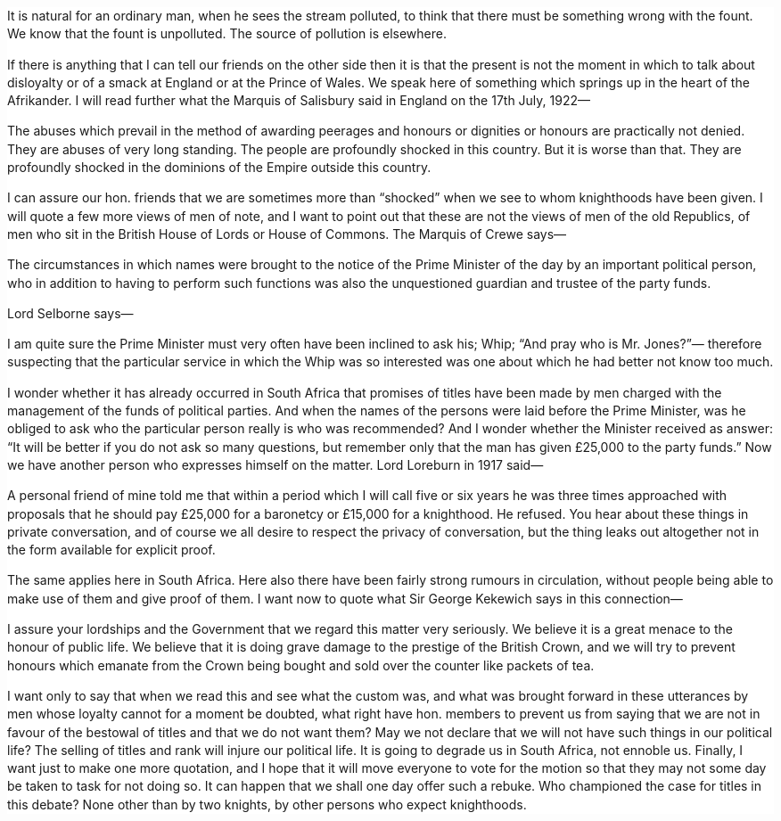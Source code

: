 <block name="quote">It is natural for an ordinary man, when he sees the stream polluted, to think that there must be something wrong with the fount. We know that the fount is unpolluted. The source of pollution is elsewhere.</block>

<p>If there is anything that I can tell our friends on the other side then it is that the present is not the moment in which to talk about disloyalty or of a smack at England or at the Prince of Wales. We speak here of something which springs up in the heart of the Afrikander. I will read further what the Marquis of Salisbury said in England on the 17th July, 1922&#x2014;</p>

<block name="quote">The abuses which prevail in the method of awarding peerages and honours or dignities or honours are practically not denied. They are abuses of very long standing. The people are profoundly shocked in this country. But it is worse than that. They are profoundly shocked in the dominions of the Empire outside this country.</block>

<p>I can assure our hon. friends that we are sometimes more than &#x201C;shocked&#x201D; when we see to whom knighthoods have been given. I will quote a few more views of men of note, and I want to point out that these are not the views of men of the old Republics, of men who sit in the British House of Lords or House of Commons. The Marquis of Crewe says&#x2014;</p>

<block name="quote">The circumstances in which names were brought to the notice of the Prime Minister of the day by an important political person, who in addition to having to perform such functions was also the unquestioned guardian and trustee of the party funds.</block>

<p>Lord Selborne says&#x2014;</p>

<block name="quote">I am quite sure the Prime Minister must very often have been inclined to ask his; Whip; &#x201C;And pray who is Mr. Jones?&#x201D;&#x2014; therefore suspecting that the particular service in which the Whip was so interested was one about which he had better not know too much.</block>

<p>I wonder whether it has already occurred in South Africa that promises of titles have been made by men charged with the management of the funds of political parties. And when the names of the persons were laid before the Prime Minister, was he obliged to ask who the particular person really is who was recommended? And I wonder whether the Minister received as answer: &#x201C;It will be better if you do not ask so many questions, but remember only that the man has given £25,000 to the party funds.&#x201D; Now we have another person who expresses himself on the matter. Lord Loreburn in 1917 said&#x2014;</p>

<block name="quote">A personal friend of mine told me that within a period which I will call five or six years he was three times approached with proposals that he should pay £25,000 for a baronetcy or £15,000 for a knighthood. He refused. You hear about these things in private conversation, and of course we all desire to respect the privacy of conversation, but the thing leaks out altogether not in the form available for explicit proof.</block>

<p>The same applies here in South Africa. Here also there have been fairly strong rumours in circulation, without people being able to make use of them and give proof of them. I want now to quote what Sir George Kekewich says in this connection&#x2014;</p>

<block name="quote">I assure your lordships and the Government that we regard this matter very seriously. We believe it is a great menace to the honour of public life. We believe that it is doing grave damage to the prestige of the British Crown, and we will try to prevent honours which emanate from the Crown being bought and sold over the counter like packets of tea.</block>

<p>I want only to say that when we read this and see what the custom was, and what was brought forward in these utterances by men whose loyalty cannot for a moment be doubted, what right have hon. members to prevent us from saying that we are not in favour of the bestowal of titles and that we do not want them? May we not declare that we will not have such things in our political life? The selling of titles and rank will injure our political life. It is going to degrade us in South Africa, not ennoble us. Finally, I want just <span class="col_297-298" refersTo="page_0229"/>to make one more quotation, and I hope that it will move everyone to vote for the motion so that they may not some day be taken to task for not doing so. It can happen that we shall one day offer such a rebuke. Who championed the case for titles in this debate? None other than by two knights, by other persons who expect knighthoods.</p>
